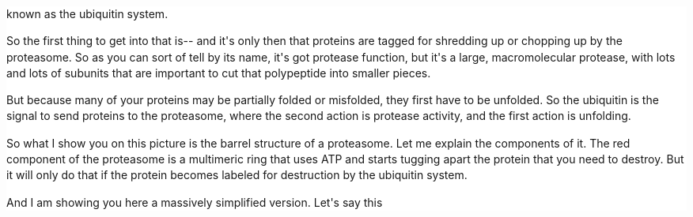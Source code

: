   <span m="537680">known</span> <span m="537980">as</span> <span m="538100">the</span>
  <span m="538220">ubiquitin</span> <span m="539040">system.</span></p><p><span m="541110">So</span>
  <span m="541290">the</span> <span m="541380">first</span> <span m="541800">thing</span>
  <span m="542310">to</span> <span m="542460">get</span> <span m="542700">into</span>
  <span m="543270">that</span> <span m="543900">is--</span> <span m="549390">and</span>
  <span m="549570">it's</span> <span m="549780">only</span> <span m="550200">then</span>
  <span m="550710">that</span> <span m="550890">proteins</span> <span m="551610">are</span>
  <span m="551670">tagged</span> <span m="552510">for</span> <span m="552690">shredding</span>
  <span m="553230">up</span> <span m="553440">or</span> <span m="553530">chopping</span>
  <span m="554040">up</span> <span m="554490">by</span> <span m="554700">the</span>
  <span m="554790">proteasome.</span> <span m="555930">So</span> <span m="556230">as</span>
  <span m="556350">you</span> <span m="556470">can</span> <span m="556650">sort</span>
  <span m="556980">of</span> <span m="557070">tell</span> <span m="557880">by</span>
  <span m="558150">its</span> <span m="558360">name,</span> <span m="559190">it's</span>
  <span m="559580">got</span> <span m="559890">protease</span> <span m="560610">function,</span>
  <span m="563290">but</span> <span m="563400">it's</span> <span m="563610">a</span>
  <span m="563670">large,</span> <span m="564240">macromolecular</span> <span m="565530">protease,</span>
  <span m="566730">with</span> <span m="566910">lots</span> <span m="567390">and</span>
  <span m="567510">lots</span> <span m="567900">of</span> <span m="568000">subunits</span>
  <span m="569070">that</span> <span m="569280">are</span> <span m="569400">important</span>
  <span m="570240">to</span> <span m="570390">cut</span> <span m="570750">that</span>
  <span m="570960">polypeptide</span> <span m="571860">into</span> <span m="572070">smaller</span>
  <span m="572580">pieces.</span></p><p><span m="573890">But</span> <span m="574920">because</span>
  <span m="575520">many</span> <span m="575820">of</span> <span m="575910">your</span>
  <span m="576060">proteins</span> <span m="577020">may</span> <span m="577230">be</span>
  <span m="577350">partially</span> <span m="578070">folded</span> <span m="579180">or</span>
  <span m="579360">misfolded,</span> <span m="580530">they</span> <span m="580710">first</span>
  <span m="581160">have</span> <span m="581400">to</span> <span m="581490">be</span>
  <span m="581730">unfolded.</span> <span m="582900">So</span> <span m="584420">the</span>
  <span m="584640">ubiquitin</span> <span m="585540">is</span> <span m="585780">the</span>
  <span m="585930">signal</span> <span m="586860">to</span> <span m="587010">send</span>
  <span m="587940">proteins</span> <span m="588500">to</span> <span m="588630">the</span>
  <span m="588720">proteasome,</span> <span m="590040">where</span> <span m="590760">the</span>
  <span m="590880">second</span> <span m="591390">action</span> <span m="591870">is</span>
  <span m="592020">protease</span> <span m="592620">activity,</span> <span m="593580">and</span>
  <span m="593700">the</span> <span m="593790">first</span> <span m="594240">action</span>
  <span m="594750">is</span> <span m="594930">unfolding.</span></p><p><span m="598960">So</span>
  <span m="599070">what</span> <span m="599220">I</span> <span m="599310">show</span>
  <span m="599550">you</span> <span m="599670">on</span> <span m="599790">this</span>
  <span m="599940">picture</span> <span m="600840">is</span> <span m="601440">the</span>
  <span m="602790">barrel</span> <span m="603420">structure</span> <span m="604080">of</span>
  <span m="604230">a</span> <span m="604290">proteasome.</span> <span m="605010">Let</span>
  <span m="605160">me</span> <span m="605280">explain</span> <span m="605820">the</span>
  <span m="605910">components</span> <span m="606690">of</span> <span m="606870">it.</span>
  <span m="607410">The</span> <span m="607530">red</span> <span m="607980">component</span>
  <span m="609120">of</span> <span m="609240">the</span> <span m="609330">proteasome</span>
  <span m="610530">is</span> <span m="610710">a</span> <span m="610770">multimeric</span>
  <span m="611730">ring</span> <span m="612510">that</span> <span m="612690">uses</span>
  <span m="613170">ATP</span> <span m="614160">and</span> <span m="614280">starts</span>
  <span m="614760">tugging</span> <span m="615330">apart</span> <span m="615720">the</span>
  <span m="616680">protein</span> <span m="617490">that</span> <span m="617610">you</span>
  <span m="617760">need</span> <span m="618060">to</span> <span m="618210">destroy.</span>
  <span m="619290">But</span> <span m="619470">it</span> <span m="619530">will</span>
  <span m="619800">only</span> <span m="620280">do</span> <span m="620550">that</span>
  <span m="621200">if</span> <span m="621390">the</span> <span m="621480">protein</span>
  <span m="622110">becomes</span> <span m="622650">labeled</span> <span m="623220">for</span>
  <span m="623400">destruction</span> <span m="624570">by</span> <span m="624810">the</span>
  <span m="624930">ubiquitin</span> <span m="625620">system.</span></p><p><span m="626390">And</span>
  <span m="626560">I</span> <span m="626880">am</span> <span m="627060">showing</span>
  <span m="627450">you</span> <span m="627570">here</span> <span m="628140">a</span>
  <span m="628200">massively</span> <span m="628860">simplified</span> <span m="629580">version.</span>
  <span m="630060">Let's</span> <span m="630240">say</span> <span m="630480">this</span>